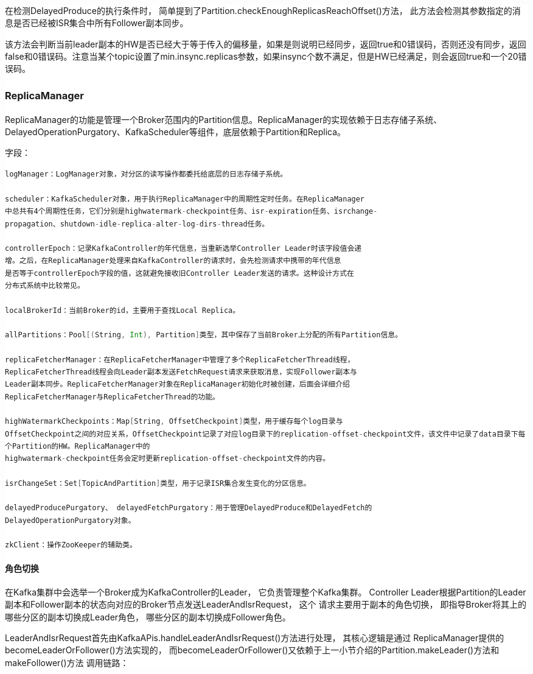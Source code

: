 在检测DelayedProduce的执行条件时， 简单提到了Partition.checkEnoughReplicasReachOffset()方法， 此方法会检测其参数指定的消息是否已经被ISR集合中所有Follower副本同步。  

该方法会判断当前leader副本的HW是否已经大于等于传入的偏移量，如果是则说明已经同步，返回true和0错误码，否则还没有同步，返回false和0错误码。注意当某个topic设置了min.insync.replicas参数，如果insync个数不满足，但是HW已经满足，则会返回true和一个20错误码。

### ReplicaManager

ReplicaManager的功能是管理一个Broker范围内的Partition信息。ReplicaManager的实现依赖于日志存储子系统、DelayedOperationPurgatory、KafkaScheduler等组件，底层依赖于Partition和Replica。

字段：

```scala
logManager：LogManager对象，对分区的读写操作都委托给底层的日志存储子系统。

scheduler：KafkaScheduler对象，用于执行ReplicaManager中的周期性定时任务。在ReplicaManager
中总共有4个周期性任务，它们分别是highwatermark-checkpoint任务、isr-expiration任务、isrchange-
propagation、shutdown-idle-replica-alter-log-dirs-thread任务。

controllerEpoch：记录KafkaController的年代信息，当重新选举Controller Leader时该字段值会递
增。之后，在ReplicaManager处理来自KafkaController的请求时，会先检测请求中携带的年代信息
是否等于controllerEpoch字段的值，这就避免接收旧Controller Leader发送的请求。这种设计方式在
分布式系统中比较常见。

localBrokerId：当前Broker的id，主要用于查找Local Replica。

allPartitions：Pool[(String, Int), Partition]类型，其中保存了当前Broker上分配的所有Partition信息。

replicaFetcherManager：在ReplicaFetcherManager中管理了多个ReplicaFetcherThread线程，
ReplicaFetcherThread线程会向Leader副本发送FetchRequest请求来获取消息，实现Follower副本与
Leader副本同步。ReplicaFetcherManager对象在ReplicaManager初始化时被创建，后面会详细介绍
ReplicaFetcherManager与ReplicaFetcherThread的功能。

highWatermarkCheckpoints：Map[String, OffsetCheckpoint]类型，用于缓存每个log目录与
OffsetCheckpoint之间的对应关系，OffsetCheckpoint记录了对应log目录下的replication-offset-checkpoint文件，该文件中记录了data目录下每个Partition的HW。ReplicaManager中的
highwatermark-checkpoint任务会定时更新replication-offset-checkpoint文件的内容。

isrChangeSet：Set[TopicAndPartition]类型，用于记录ISR集合发生变化的分区信息。

delayedProducePurgatory、 delayedFetchPurgatory：用于管理DelayedProduce和DelayedFetch的
DelayedOperationPurgatory对象。

zkClient：操作ZooKeeper的辅助类。
```

#### 角色切换

在Kafka集群中会选举一个Broker成为KafkaController的Leader， 它负责管理整个Kafka集群。 Controller Leader根据Partition的Leader副本和Follower副本的状态向对应的Broker节点发送LeaderAndIsrRequest， 这个
请求主要用于副本的角色切换， 即指导Broker将其上的哪些分区的副本切换成Leader角色， 哪些分区的副本切换成Follower角色。

LeaderAndIsrRequest首先由KafkaAPis.handleLeaderAndIsrRequest()方法进行处理， 其核心逻辑是通过
ReplicaManager提供的becomeLeaderOrFollower()方法实现的， 而becomeLeaderOrFollower()又依赖于上一小节介绍的Partition.makeLeader()方法和makeFollower()方法  调用链路：
